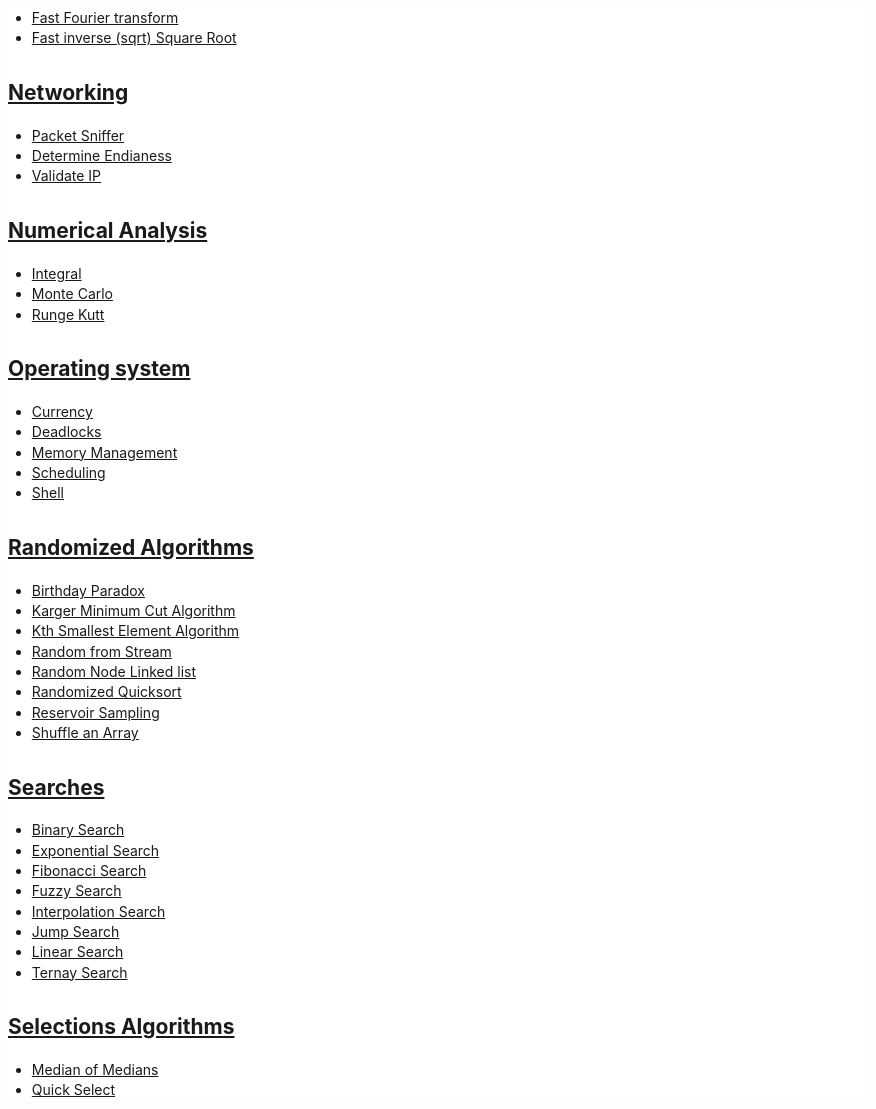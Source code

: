 - [Fast Fourier transform](math/)
- [Fast inverse (sqrt) Square Root](math/)

## [Networking](networking)

- [Packet Sniffer](networking/)
- [Determine Endianess](networking/)
- [Validate IP](networking/)

## [Numerical Analysis](numerical-analysis)

- [Integral](numerical-analysis/integral)
- [Monte Carlo](numerical-analysis/monte-carlo)
- [Runge Kutt](numerical-analysis/runge-kutt)

## [Operating system](operating-system)

- [Currency](operating-system/)
- [Deadlocks](operating-system/)
- [Memory Management](operating-system/)
- [Scheduling](operating-system/)
- [Shell](operating-system/)

## [Randomized Algorithms](randomized-algorithms)

- [Birthday Paradox](randomized-algorithms)
- [Karger Minimum Cut Algorithm](randomized-algorithms)
- [Kth Smallest Element Algorithm](randomized-algorithms)
- [Random from Stream](randomized-algorithms)
- [Random Node Linked list](randomized-algorithms)
- [Randomized Quicksort](randomized-algorithms)
- [Reservoir Sampling](randomized-algorithms)
- [Shuffle an Array](randomized-algorithms)

## [Searches](searches)

- [Binary Search](searches)
- [Exponential Search](searches)
- [Fibonacci Search](searches)
- [Fuzzy Search](searches)
- [Interpolation Search](searches)
- [Jump Search](searches)
- [Linear Search](searches)
- [Ternay Search](searches)

## [Selections Algorithms](selections-algorithms)

- [Median of Medians](selections-algorithms)
- [Quick Select](selections-algorithms)

